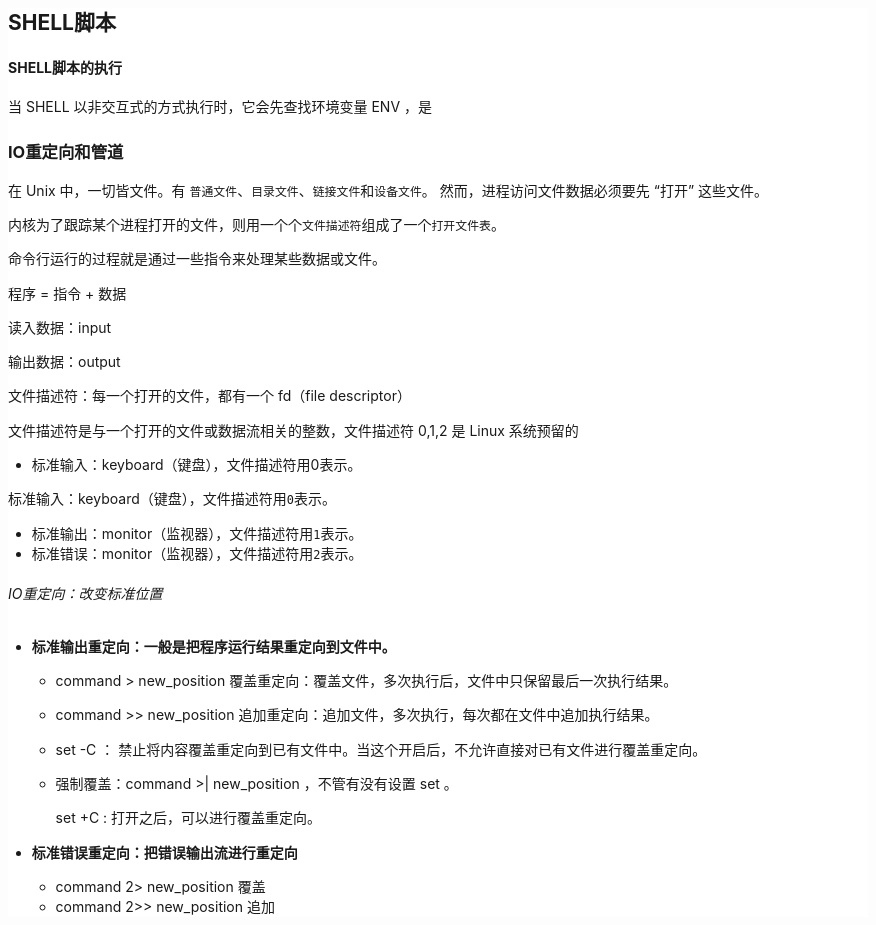 

## SHELL脚本



#### SHELL脚本的执行

当 SHELL 以非交互式的方式执行时，它会先查找环境变量 ENV ，是











### IO重定向和管道

在 Unix 中，一切皆文件。有 `普通文件`、`目录文件`、`链接文件`和`设备文件`。 然而，进程访问文件数据必须要先 “打开” 这些文件。

内核为了跟踪某个进程打开的文件，则用一个个`文件描述符`组成了一个`打开文件表`。



命令行运行的过程就是通过一些指令来处理某些数据或文件。

程序 = 指令 + 数据

读入数据：input

输出数据：output



文件描述符：每一个打开的文件，都有一个 fd（file descriptor）

文件描述符是与一个打开的文件或数据流相关的整数，文件描述符 0,1,2 是 Linux 系统预留的

- 标准输入：keyboard（键盘），文件描述符用0表示。

标准输入：keyboard（键盘），文件描述符用`0`表示。

- 标准输出：monitor（监视器），文件描述符用`1`表示。
- 标准错误：monitor（监视器），文件描述符用`2`表示。



###### IO重定向：改变标准位置

- **标准输出重定向：一般是把程序运行结果重定向到文件中。**

  - command > new_position     覆盖重定向：覆盖文件，多次执行后，文件中只保留最后一次执行结果。

  - command >> new_position   追加重定向：追加文件，多次执行，每次都在文件中追加执行结果。

  - set -C ： 禁止将内容覆盖重定向到已有文件中。当这个开启后，不允许直接对已有文件进行覆盖重定向。

  - 强制覆盖：command >| new_position ，不管有没有设置 set 。

    set +C :   打开之后，可以进行覆盖重定向。

- **标准错误重定向：把错误输出流进行重定向**

  - command 2> new_position       覆盖
  - command 2>> new_position     追加
